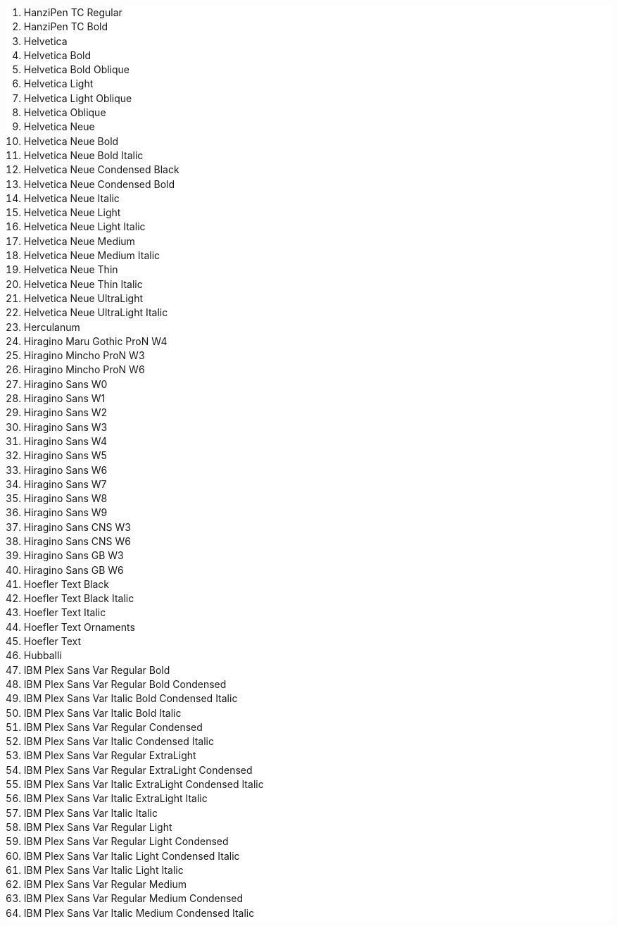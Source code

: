  1. HanziPen TC Regular
 1. HanziPen TC Bold
 1. Helvetica
 1. Helvetica Bold
 1. Helvetica Bold Oblique
 1. Helvetica Light
 1. Helvetica Light Oblique
 1. Helvetica Oblique
 1. Helvetica Neue
 1. Helvetica Neue Bold
 1. Helvetica Neue Bold Italic
 1. Helvetica Neue Condensed Black
 1. Helvetica Neue Condensed Bold
 1. Helvetica Neue Italic
 1. Helvetica Neue Light
 1. Helvetica Neue Light Italic
 1. Helvetica Neue Medium
 1. Helvetica Neue Medium Italic
 1. Helvetica Neue Thin
 1. Helvetica Neue Thin Italic
 1. Helvetica Neue UltraLight
 1. Helvetica Neue UltraLight Italic
 1. Herculanum
 1. Hiragino Maru Gothic ProN W4
 1. Hiragino Mincho ProN W3
 1. Hiragino Mincho ProN W6
 1. Hiragino Sans W0
 1. Hiragino Sans W1
 1. Hiragino Sans W2
 1. Hiragino Sans W3
 1. Hiragino Sans W4
 1. Hiragino Sans W5
 1. Hiragino Sans W6
 1. Hiragino Sans W7
 1. Hiragino Sans W8
 1. Hiragino Sans W9
 1. Hiragino Sans CNS W3
 1. Hiragino Sans CNS W6
 1. Hiragino Sans GB W3
 1. Hiragino Sans GB W6
 1. Hoefler Text Black
 1. Hoefler Text Black Italic
 1. Hoefler Text Italic
 1. Hoefler Text Ornaments
 1. Hoefler Text
 1. Hubballi
 1. IBM Plex Sans Var Regular Bold
 1. IBM Plex Sans Var Regular Bold Condensed
 1. IBM Plex Sans Var Italic Bold Condensed Italic
 1. IBM Plex Sans Var Italic Bold Italic
 1. IBM Plex Sans Var Regular Condensed
 1. IBM Plex Sans Var Italic Condensed Italic
 1. IBM Plex Sans Var Regular ExtraLight
 1. IBM Plex Sans Var Regular ExtraLight Condensed
 1. IBM Plex Sans Var Italic ExtraLight Condensed Italic
 1. IBM Plex Sans Var Italic ExtraLight Italic
 1. IBM Plex Sans Var Italic Italic
 1. IBM Plex Sans Var Regular Light
 1. IBM Plex Sans Var Regular Light Condensed
 1. IBM Plex Sans Var Italic Light Condensed Italic
 1. IBM Plex Sans Var Italic Light Italic
 1. IBM Plex Sans Var Regular Medium
 1. IBM Plex Sans Var Regular Medium Condensed
 1. IBM Plex Sans Var Italic Medium Condensed Italic
